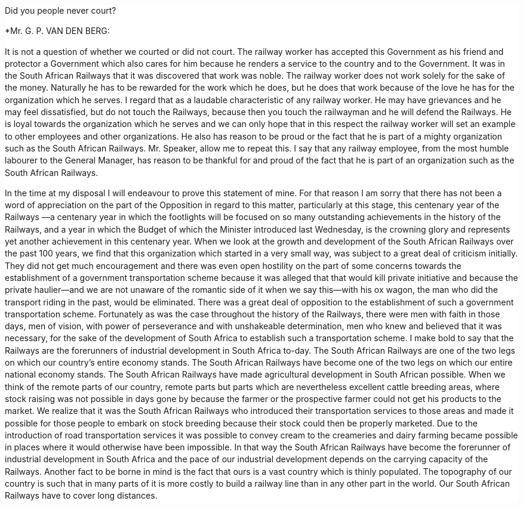 <p>Did you people never court?</p>

</speech>

<speech by="#van_den_berg">

<from>*Mr. <person refersTo="hansard_za">G. P. VAN DEN BERG</person>:</from>

<p>It is not a question of whether we courted or did not court. The railway worker has accepted this Government as his friend and protector a Government which also cares for him because he renders a service to the country and to the Government. It was in the South African Railways that it was discovered that work was noble. The railway worker does not work solely for the sake of the money. Naturally he has to be rewarded for the work which he does, but he does that work because of the love he has for the organization which he serves. I regard that as a laudable characteristic of any railway worker. He may have grievances and he may feel dissatisfied, but do not touch the Railways, because then you touch the railwayman and he will defend the Railways. He is loyal towards the organization which he serves and we can only hope that in this respect the railway worker will set an example to other employees and other organizations. He also has reason to be proud or the fact that he is part of a mighty organization such as the South African Railways. Mr. Speaker, allow me to repeat this. I say that any railway employee, from the most humble labourer to the General Manager, has reason to be thankful for and proud of the fact that he is part of an organization such as the South African Railways.</p>

<p>In the time at my disposal I will endeavour to prove this statement of mine. For that reason I am sorry that there has not been a word of appreciation on the part of the Opposition in regard to this matter, particularly at this stage, this centenary year of the Railways <span class="col_2971-2972" refersTo="page_0081"/>&#x2014;a centenary year in which the footlights will be focused on so many outstanding achievements in the history of the Railways, and a year in which the Budget of which the Minister introduced last Wednesday, is the crowning glory and represents yet another achievement in this centenary year. When we look at the growth and development of the South African Railways over the past 100 years, we find that this organization which started in a very small way, was subject to a great deal of criticism initially. They did not get much encouragement and there was even open hostility on the part of some concerns towards the establishment of a government transportation scheme because it was alleged that that would kill private initiative and because the private haulier&#x2014;and we are not unaware of the romantic side of it when we say this&#x2014;with his ox wagon, the man who did the transport riding in the past, would be eliminated. There was a great deal of opposition to the establishment of such a government transportation scheme. Fortunately as was the case throughout the history of the Railways, there were men with faith in those days, men of vision, with power of perseverance and with unshakeable determination, men who knew and believed that it was necessary, for the sake of the development of South Africa to establish such a transportation scheme. I make bold to say that the Railways are the forerunners of industrial development in South Africa to-day. The South African Railways are one of the two legs on which our country&#x2019;s entire economy stands. The South African Railways have become one of the two legs on which our entire national economy stands. The South African Railways have made agricultural development in South African possible. When we think of the remote parts of our country, remote parts but parts which are nevertheless excellent cattle breeding areas, where stock raising was not possible in days gone by because the farmer or the prospective farmer could not get his products to the market. We realize that it was the South African Railways who introduced their transportation services to those areas and made it possible for those people to embark on stock breeding because their stock could then be properly marketed. Due to the introduction of road transportation services it was possible to convey cream to the creameries and dairy farming became possible in places where it would otherwise have been impossible. In that way the South African Railways have become the forerunner of industrial development in South Africa and the pace of our industrial development depends on the carrying capacity of the Railways. Another fact to be borne in mind is the fact that ours is a vast country which is thinly populated. The topography of our country is such that in many parts of it is more costly to build a railway line than in any other part in the world. Our South African Railways have to cover long distances.</p>
